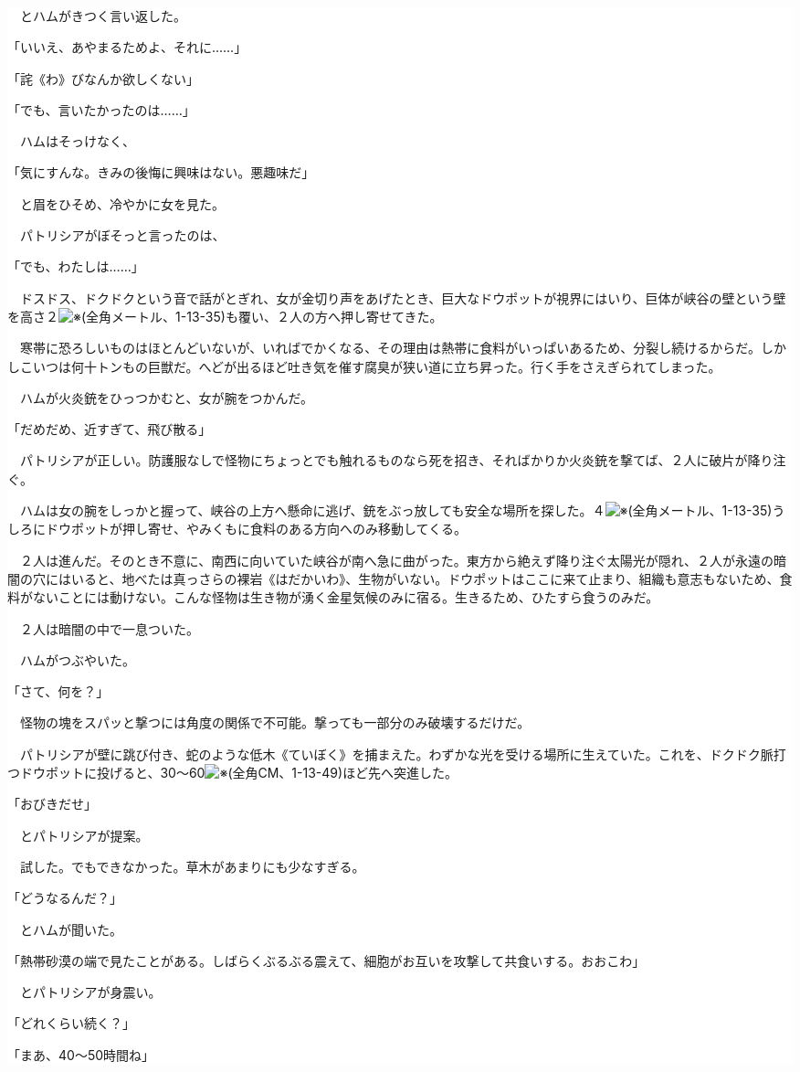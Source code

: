 　とハムがきつく言い返した。

「いいえ、あやまるためよ、それに……」

「詫《わ》びなんか欲しくない」

「でも、言いたかったのは……」

　ハムはそっけなく、

「気にすんな。きみの後悔に興味はない。悪趣味だ」

　と眉をひそめ、冷やかに女を見た。

　パトリシアがぼそっと言ったのは、

「でも、わたしは……」

　ドスドス、ドクドクという音で話がとぎれ、女が金切り声をあげたとき、巨大なドウポットが視界にはいり、巨体が峡谷の壁という壁を高さ２![※(全角メートル、1-13-35)](https://www.aozora.gr.jp/cards/002265/files/../../../gaiji/1-13/1-13-35.png)も覆い、２人の方へ押し寄せてきた。

　寒帯に恐ろしいものはほとんどいないが、いればでかくなる、その理由は熱帯に食料がいっぱいあるため、分裂し続けるからだ。しかしこいつは何十トンもの巨獣だ。へどが出るほど吐き気を催す腐臭が狭い道に立ち昇った。行く手をさえぎられてしまった。

　ハムが火炎銃をひっつかむと、女が腕をつかんだ。

「だめだめ、近すぎて、飛び散る」

　パトリシアが正しい。防護服なしで怪物にちょっとでも触れるものなら死を招き、そればかりか火炎銃を撃てば、２人に破片が降り注ぐ。

　ハムは女の腕をしっかと握って、峡谷の上方へ懸命に逃げ、銃をぶっ放しても安全な場所を探した。４![※(全角メートル、1-13-35)](https://www.aozora.gr.jp/cards/002265/files/../../../gaiji/1-13/1-13-35.png)うしろにドウポットが押し寄せ、やみくもに食料のある方向へのみ移動してくる。

　２人は進んだ。そのとき不意に、南西に向いていた峡谷が南へ急に曲がった。東方から絶えず降り注ぐ太陽光が隠れ、２人が永遠の暗闇の穴にはいると、地べたは真っさらの裸岩《はだかいわ》、生物がいない。ドウポットはここに来て止まり、組織も意志もないため、食料がないことには動けない。こんな怪物は生き物が湧く金星気候のみに宿る。生きるため、ひたすら食うのみだ。

　２人は暗闇の中で一息ついた。

　ハムがつぶやいた。

「さて、何を？」

　怪物の塊をスパッと撃つには角度の関係で不可能。撃っても一部分のみ破壊するだけだ。

　パトリシアが壁に跳び付き、蛇のような低木《ていぼく》を捕まえた。わずかな光を受ける場所に生えていた。これを、ドクドク脈打つドウポットに投げると、30～60![※(全角CM、1-13-49)](https://www.aozora.gr.jp/cards/002265/files/../../../gaiji/1-13/1-13-49.png)ほど先へ突進した。

「おびきだせ」

　とパトリシアが提案。

　試した。でもできなかった。草木があまりにも少なすぎる。

「どうなるんだ？」

　とハムが聞いた。

「熱帯砂漠の端で見たことがある。しばらくぶるぶる震えて、細胞がお互いを攻撃して共食いする。おおこわ」

　とパトリシアが身震い。

「どれくらい続く？」

「まあ、40～50時間ね」
